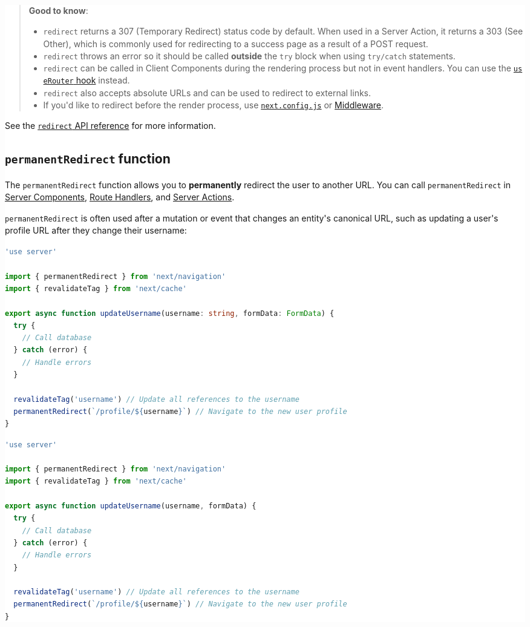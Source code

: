 > **Good to know**:
>
> - `redirect` returns a 307 (Temporary Redirect) status code by default. When
>   used in a Server Action, it returns a 303 (See Other), which is commonly
>   used for redirecting to a success page as a result of a POST request.
> - `redirect` throws an error so it should be called **outside** the `try`
>   block when using `try/catch` statements.
> - `redirect` can be called in Client Components during the rendering process
>   but not in event handlers. You can use the
>   [`useRouter` hook](#userouter-hook) instead.
> - `redirect` also accepts absolute URLs and can be used to redirect to
>   external links.
> - If you'd like to redirect before the render process, use
>   [`next.config.js`](#redirects-in-nextconfigjs) or
>   [Middleware](#nextresponseredirect-in-middleware).

See the
[`redirect` API reference](/docs/app/api-reference/functions/redirect.md) for
more information.

## `permanentRedirect` function

The `permanentRedirect` function allows you to **permanently** redirect the user
to another URL. You can call `permanentRedirect` in
[Server Components](/docs/app/getting-started/server-and-client-components.md),
[Route Handlers](/docs/app/api-reference/file-conventions/route.md), and
[Server Actions](/docs/app/getting-started/updating-data.md).

`permanentRedirect` is often used after a mutation or event that changes an
entity's canonical URL, such as updating a user's profile URL after they change
their username:

```ts filename="app/actions.ts" switcher
'use server'

import { permanentRedirect } from 'next/navigation'
import { revalidateTag } from 'next/cache'

export async function updateUsername(username: string, formData: FormData) {
  try {
    // Call database
  } catch (error) {
    // Handle errors
  }

  revalidateTag('username') // Update all references to the username
  permanentRedirect(`/profile/${username}`) // Navigate to the new user profile
}
```

```js filename="app/actions.js" switcher
'use server'

import { permanentRedirect } from 'next/navigation'
import { revalidateTag } from 'next/cache'

export async function updateUsername(username, formData) {
  try {
    // Call database
  } catch (error) {
    // Handle errors
  }

  revalidateTag('username') // Update all references to the username
  permanentRedirect(`/profile/${username}`) // Navigate to the new user profile
}
```